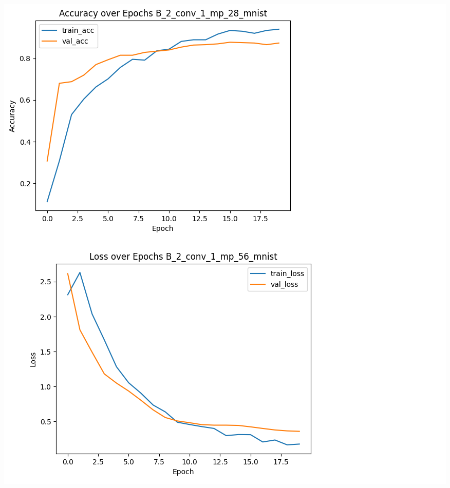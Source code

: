 <img src="/assets/images/2025-05-01/2.png" />
</figure>
<figure id="fig:6">
<img src="/assets/images/2025-05-01/3.png" />
</figure>
